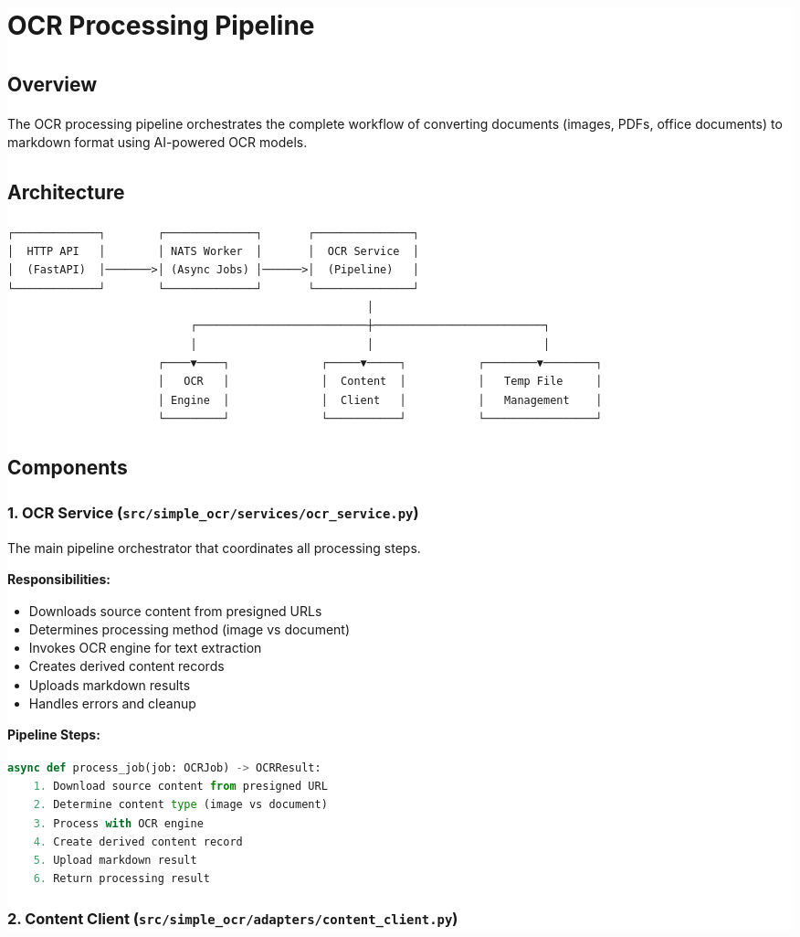 # OCR Processing Pipeline

## Overview

The OCR processing pipeline orchestrates the complete workflow of converting documents (images, PDFs, office documents) to markdown format using AI-powered OCR models.

## Architecture

```
┌─────────────┐        ┌──────────────┐       ┌───────────────┐
│  HTTP API   │        │ NATS Worker  │       │  OCR Service  │
│  (FastAPI)  │───────>│ (Async Jobs) │──────>│  (Pipeline)   │
└─────────────┘        └──────────────┘       └───────────────┘
                                                       │
                            ┌──────────────────────────┼──────────────────────────┐
                            │                          │                          │
                       ┌────▼────┐              ┌─────▼─────┐           ┌────────▼────────┐
                       │   OCR   │              │  Content  │           │   Temp File     │
                       │ Engine  │              │  Client   │           │   Management    │
                       └─────────┘              └───────────┘           └─────────────────┘
```

## Components

### 1. OCR Service (`src/simple_ocr/services/ocr_service.py`)

The main pipeline orchestrator that coordinates all processing steps.

**Responsibilities:**
- Downloads source content from presigned URLs
- Determines processing method (image vs document)
- Invokes OCR engine for text extraction
- Creates derived content records
- Uploads markdown results
- Handles errors and cleanup

**Pipeline Steps:**

```python
async def process_job(job: OCRJob) -> OCRResult:
    1. Download source content from presigned URL
    2. Determine content type (image vs document)
    3. Process with OCR engine
    4. Create derived content record
    5. Upload markdown result
    6. Return processing result
```

### 2. Content Client (`src/simple_ocr/adapters/content_client.py`)
